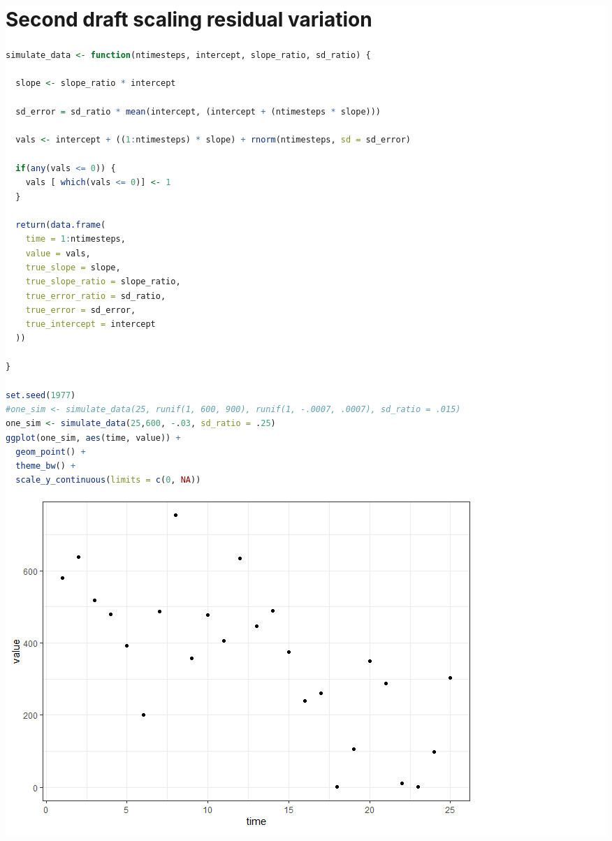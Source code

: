 Second draft scaling residual variation
================

``` r
simulate_data <- function(ntimesteps, intercept, slope_ratio, sd_ratio) {
  
  slope <- slope_ratio * intercept
  
  sd_error = sd_ratio * mean(intercept, (intercept + (ntimesteps * slope)))
  
  vals <- intercept + ((1:ntimesteps) * slope) + rnorm(ntimesteps, sd = sd_error)
  
  if(any(vals <= 0)) {
    vals [ which(vals <= 0)] <- 1
  }
  
  return(data.frame(
    time = 1:ntimesteps,
    value = vals,
    true_slope = slope,
    true_slope_ratio = slope_ratio,
    true_error_ratio = sd_ratio,
    true_error = sd_error,
    true_intercept = intercept
  ))
  
}

set.seed(1977)
#one_sim <- simulate_data(25, runif(1, 600, 900), runif(1, -.0007, .0007), sd_ratio = .015)
one_sim <- simulate_data(25,600, -.03, sd_ratio = .25)
ggplot(one_sim, aes(time, value)) + 
  geom_point() +
  theme_bw() +
  scale_y_continuous(limits = c(0, NA))
```

![](fuzz_fourth_draft_files/figure-gfm/sim%20function-1.png)
